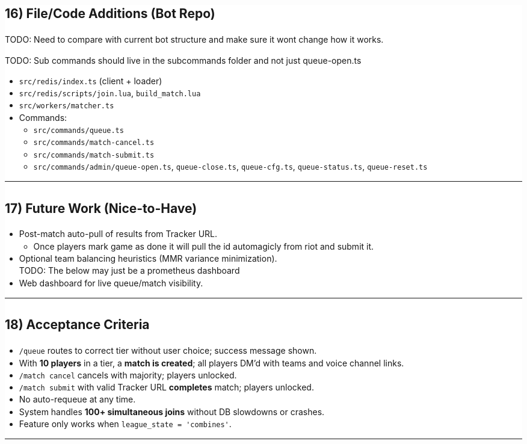 
## 16) File/Code Additions (Bot Repo)

TODO: Need to compare with current bot structure and make sure it wont change how it works. 

TODO: Sub commands should live in the subcommands folder and not just queue-open.ts

- `src/redis/index.ts` (client + loader)  
- `src/redis/scripts/join.lua`, `build_match.lua`  
- `src/workers/matcher.ts`  
- Commands:  
  - `src/commands/queue.ts`  
  - `src/commands/match-cancel.ts`  
  - `src/commands/match-submit.ts`  
  - `src/commands/admin/queue-open.ts`, `queue-close.ts`, `queue-cfg.ts`, `queue-status.ts`, `queue-reset.ts`

---

## 17) Future Work (Nice-to-Have)

- Post-match auto-pull of results from Tracker URL.  
  - Once players mark game as done it will pull the id automagicly from riot and submit it.
- Optional team balancing heuristics (MMR variance minimization).  
TODO: The below may just be a prometheus dashboard
- Web dashboard for live queue/match visibility.

---

## 18) Acceptance Criteria

- `/queue` routes to correct tier without user choice; success message shown.  
- With **10 players** in a tier, a **match is created**; all players DM’d with teams and voice channel links.  
- `/match cancel` cancels with majority; players unlocked.  
- `/match submit` with valid Tracker URL **completes** match; players unlocked.  
- No auto-requeue at any time.  
- System handles **100+ simultaneous joins** without DB slowdowns or crashes.  
- Feature only works when `league_state = 'combines'`.

---